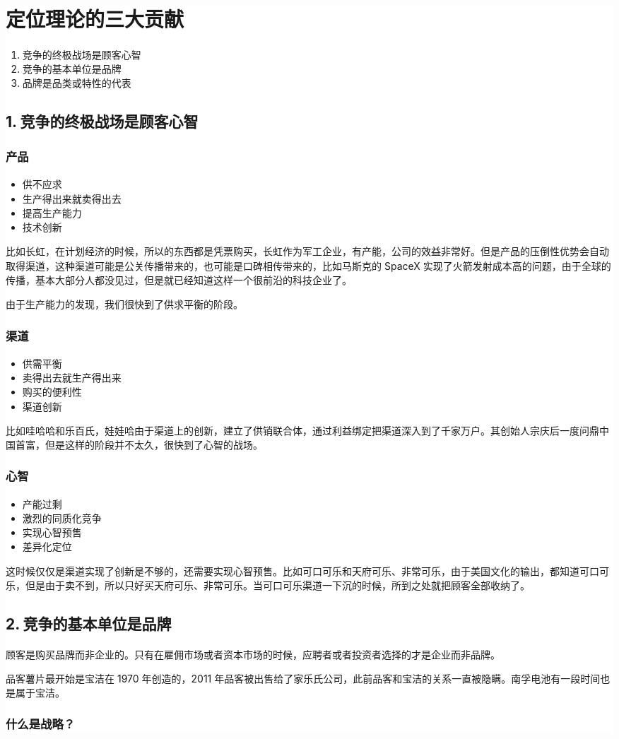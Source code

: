 

# 定位理论的三大贡献

1. 竞争的终极战场是顾客心智
2. 竞争的基本单位是品牌
3. 品牌是品类或特性的代表

## 1. 竞争的终极战场是顾客心智

### 产品

- 供不应求
- 生产得出来就卖得出去
- 提高生产能力
- 技术创新

比如长虹，在计划经济的时候，所以的东西都是凭票购买，长虹作为军工企业，有产能，公司的效益非常好。但是产品的压倒性优势会自动取得渠道，这种渠道可能是公关传播带来的，也可能是口碑相传带来的，比如马斯克的 SpaceX 实现了火箭发射成本高的问题，由于全球的传播，基本大部分人都没见过，但是就已经知道这样一个很前沿的科技企业了。

由于生产能力的发现，我们很快到了供求平衡的阶段。



### 渠道

- 供需平衡
- 卖得出去就生产得出来
- 购买的便利性
- 渠道创新

比如哇哈哈和乐百氏，娃娃哈由于渠道上的创新，建立了供销联合体，通过利益绑定把渠道深入到了千家万户。其创始人宗庆后一度问鼎中国首富，但是这样的阶段并不太久，很快到了心智的战场。



### 心智

- 产能过剩
- 激烈的同质化竞争
- 实现心智预售
- 差异化定位

这时候仅仅是渠道实现了创新是不够的，还需要实现心智预售。比如可口可乐和天府可乐、非常可乐，由于美国文化的输出，都知道可口可乐，但是由于卖不到，所以只好买天府可乐、非常可乐。当可口可乐渠道一下沉的时候，所到之处就把顾客全部收纳了。



## 2. 竞争的基本单位是品牌

顾客是购买品牌而非企业的。只有在雇佣市场或者资本市场的时候，应聘者或者投资者选择的才是企业而非品牌。

品客薯片最开始是宝洁在 1970 年创造的，2011 年品客被出售给了家乐氏公司，此前品客和宝洁的关系一直被隐瞒。南孚电池有一段时间也是属于宝洁。



### 什么是战略？
